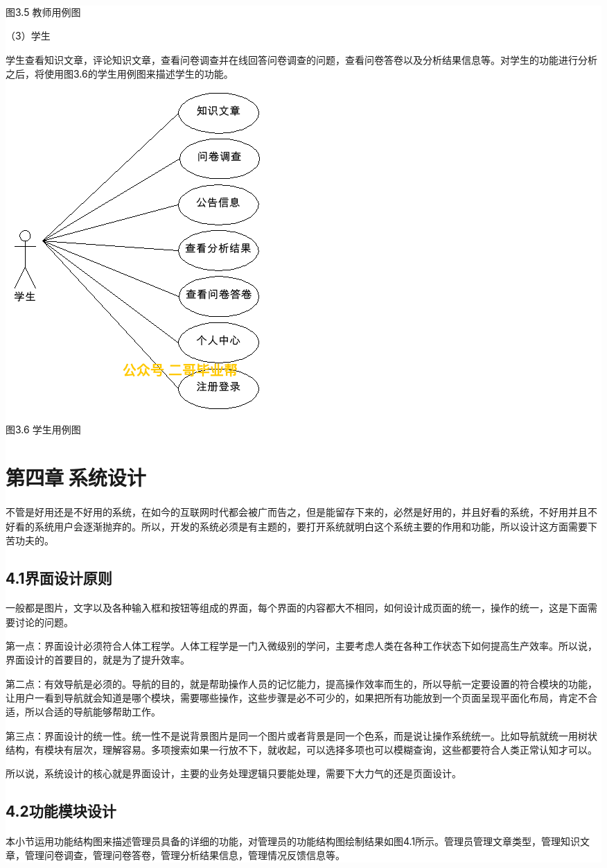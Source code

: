 图3.5 教师用例图

（3）学生

学生查看知识文章，评论知识文章，查看问卷调查并在线回答问卷调查的问题，查看问卷答卷以及分析结果信息等。对学生的功能进行分析之后，将使用图3.6的学生用例图来描述学生的功能。

![](/images/0500ssm/ssm517/blog.006.png)

图3.6 学生用例图
# 第四章 系统设计
不管是好用还是不好用的系统，在如今的互联网时代都会被广而告之，但是能留存下来的，必然是好用的，并且好看的系统，不好用并且不好看的系统用户会逐渐抛弃的。所以，开发的系统必须是有主题的，要打开系统就明白这个系统主要的作用和功能，所以设计这方面需要下苦功夫的。
## 4.1界面设计原则
一般都是图片，文字以及各种输入框和按钮等组成的界面，每个界面的内容都大不相同，如何设计成页面的统一，操作的统一，这是下面需要讨论的问题。

第一点：界面设计必须符合人体工程学。人体工程学是一门入微级别的学问，主要考虑人类在各种工作状态下如何提高生产效率。所以说，界面设计的首要目的，就是为了提升效率。

第二点：有效导航是必须的。导航的目的，就是帮助操作人员的记忆能力，提高操作效率而生的，所以导航一定要设置的符合模块的功能，让用户一看到导航就会知道是哪个模块，需要哪些操作，这些步骤是必不可少的，如果把所有功能放到一个页面呈现平面化布局，肯定不合适，所以合适的导航能够帮助工作。

第三点：界面设计的统一性。统一性不是说背景图片是同一个图片或者背景是同一个色系，而是说让操作系统统一。比如导航就统一用树状结构，有模块有层次，理解容易。多项搜索如果一行放不下，就收起，可以选择多项也可以模糊查询，这些都要符合人类正常认知才可以。

所以说，系统设计的核心就是界面设计，主要的业务处理逻辑只要能处理，需要下大力气的还是页面设计。
## 4.2功能模块设计
本小节运用功能结构图来描述管理员具备的详细的功能，对管理员的功能结构图绘制结果如图4.1所示。管理员管理文章类型，管理知识文章，管理问卷调查，管理问卷答卷，管理分析结果信息，管理情况反馈信息等。
